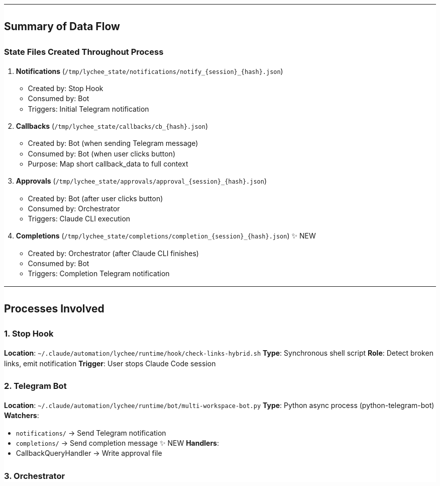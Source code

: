 ______________________________________________________________________

## Summary of Data Flow

### State Files Created Throughout Process

1. **Notifications** (`/tmp/lychee_state/notifications/notify_{session}_{hash}.json`)

   - Created by: Stop Hook
   - Consumed by: Bot
   - Triggers: Initial Telegram notification

1. **Callbacks** (`/tmp/lychee_state/callbacks/cb_{hash}.json`)

   - Created by: Bot (when sending Telegram message)
   - Consumed by: Bot (when user clicks button)
   - Purpose: Map short callback_data to full context

1. **Approvals** (`/tmp/lychee_state/approvals/approval_{session}_{hash}.json`)

   - Created by: Bot (after user clicks button)
   - Consumed by: Orchestrator
   - Triggers: Claude CLI execution

1. **Completions** (`/tmp/lychee_state/completions/completion_{session}_{hash}.json`) ✨ NEW

   - Created by: Orchestrator (after Claude CLI finishes)
   - Consumed by: Bot
   - Triggers: Completion Telegram notification

______________________________________________________________________

## Processes Involved

### 1. Stop Hook

**Location**: `~/.claude/automation/lychee/runtime/hook/check-links-hybrid.sh`
**Type**: Synchronous shell script
**Role**: Detect broken links, emit notification
**Trigger**: User stops Claude Code session

### 2. Telegram Bot

**Location**: `~/.claude/automation/lychee/runtime/bot/multi-workspace-bot.py`
**Type**: Python async process (python-telegram-bot)
**Watchers**:

- `notifications/` → Send Telegram notification
- `completions/` → Send completion message ✨ NEW
  **Handlers**:
- CallbackQueryHandler → Write approval file

### 3. Orchestrator
